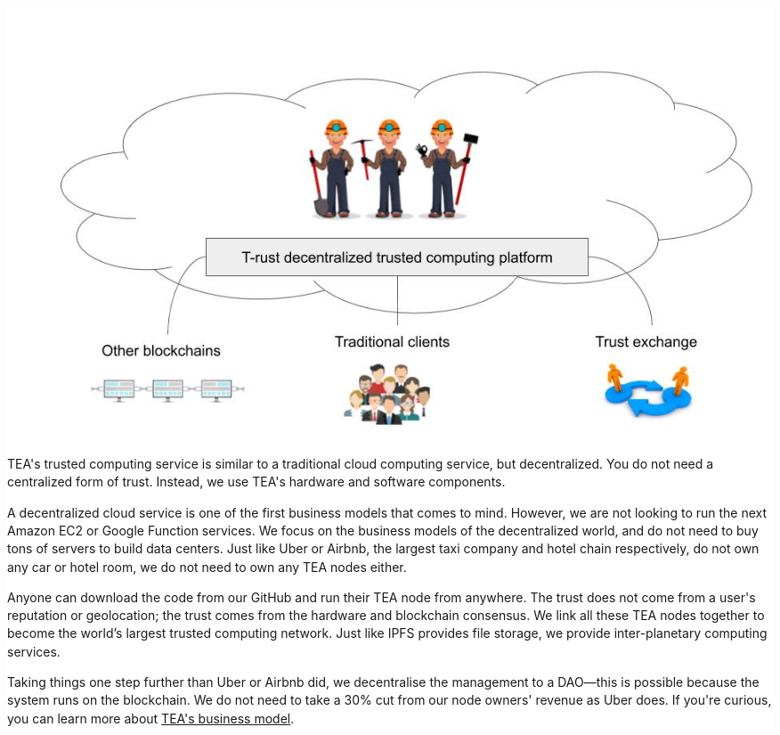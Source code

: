 ![](../res/s13.jpg)

TEA's trusted computing service is similar to a traditional cloud computing service, but decentralized. You do not need a centralized form of trust. Instead, we use TEA's hardware and software components.

A decentralized cloud service is one of the first business models that comes to mind. However, we are not looking to run the next Amazon EC2 or Google Function services. We focus on the business models of the decentralized world, and do not need to buy tons of servers to build data centers. Just like Uber or Airbnb, the largest taxi company and hotel chain respectively, do not own any car or hotel room, we do not need to own any TEA nodes either.

Anyone can download the code from our GitHub and run their TEA node from anywhere. The trust does not come from a user's reputation or geolocation; the trust comes from the hardware and blockchain consensus. We link all these TEA nodes together to become the world’s largest trusted computing network. Just like IPFS provides file storage, we provide inter-planetary computing services.

Taking things one step further than Uber or Airbnb did, we decentralise the management to a DAO—this is possible because the system runs on the blockchain. We do not need to take a 30% cut from our node owners' revenue as Uber does. If you're curious, you can learn more about [TEA's business model](https://teaproject.org/#/doc_list/%2FBlog_and_Vlog%2FTEA_Project_business_model.md).
